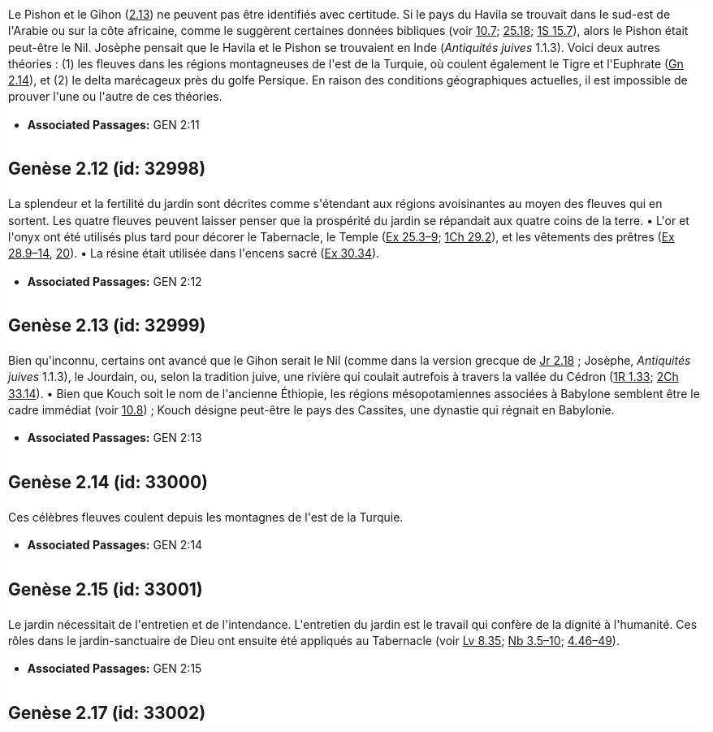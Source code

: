 Le Pishon et le Gihon ([2\.13](https://ref.ly/Gen2:13)) ne peuvent pas être identifiés avec certitude. Si le pays du Havila se trouvait dans le sud\-est de l'Arabie ou sur la côte africaine, comme le suggèrent certaines données bibliques (voir [10\.7](https://ref.ly/Gen10:7); [25\.18](https://ref.ly/Gen25:18); [1S 15\.7](https://ref.ly/1Sam15:7)), alors le Pishon était peut\-être le Nil. Josèphe pensait que le Havila et le Pishon se trouvaient en Inde (*Antiquités juives* 1\.1\.3\). Voici deux autres théories : (1\) les fleuves dans les régions montagneuses de l'est de la Turquie, où coulent également le Tigre et l'Euphrate ([Gn 2\.14](https://ref.ly/Gen2:14)), et (2\) le delta marécageux près du golfe Persique. En raison des conditions géographiques actuelles, il est impossible de prouver l'une ou l'autre de ces théories.

* **Associated Passages:** GEN 2:11

## Genèse 2.12 (id: 32998)

La splendeur et la fertilité du jardin sont décrites comme s'étendant aux régions avoisinantes au moyen des fleuves qui en sortent. Les quatre fleuves peuvent laisser penser que la prospérité du jardin se répandait aux quatre coins de la terre. • L'or et l'onyx ont été utilisés plus tard pour décorer le Tabernacle, le Temple ([Ex 25\.3–9](https://ref.ly/Exod25:3-Exod25:9); [1Ch 29\.2](https://ref.ly/1Chr29:2)), et les vêtements des prêtres ([Ex 28\.9–14](https://ref.ly/Exod28:9-Exod28:14), [20](https://ref.ly/Exod28:20)). • La résine était utilisée dans l'encens sacré ([Ex 30\.34](https://ref.ly/Exod30:34)).

* **Associated Passages:** GEN 2:12

## Genèse 2.13 (id: 32999)

Bien qu'inconnu, certains ont avancé que le Gihon serait le Nil (comme dans la version grecque de [Jr 2\.18](https://ref.ly/Jer2:18) ; Josèphe, *Antiquités juives* 1\.1\.3\), le Jourdain, ou, selon la tradition juive, une rivière qui coulait autrefois à travers la vallée du Cédron ([1R 1\.33](https://ref.ly/1Kgs1:33); [2Ch 33\.14](https://ref.ly/2Chr33:14)). • Bien que Kouch soit le nom de l'ancienne Éthiopie, les régions mésopotamiennes associées à Babylone semblent être le cadre immédiat (voir [10\.8](https://ref.ly/Gen10:8)) ; Kouch désigne peut\-être le pays des Cassites, une dynastie qui régnait en Babylonie.

* **Associated Passages:** GEN 2:13

## Genèse 2.14 (id: 33000)

 Ces célèbres fleuves coulent depuis les montagnes de l'est de la Turquie.

* **Associated Passages:** GEN 2:14

## Genèse 2.15 (id: 33001)

Le jardin nécessitait de l'entretien et de l'intendance. L'entretien du jardin est le travail qui confère de la dignité à l'humanité. Ces rôles dans le jardin\-sanctuaire de Dieu ont ensuite été appliqués au Tabernacle (voir [Lv 8\.35](https://ref.ly/Lev8:35); [Nb 3\.5–10](https://ref.ly/Num3:5-Num3:10); [4\.46–49](https://ref.ly/Num4:46-Num4:49)).

* **Associated Passages:** GEN 2:15

## Genèse 2.17 (id: 33002)
